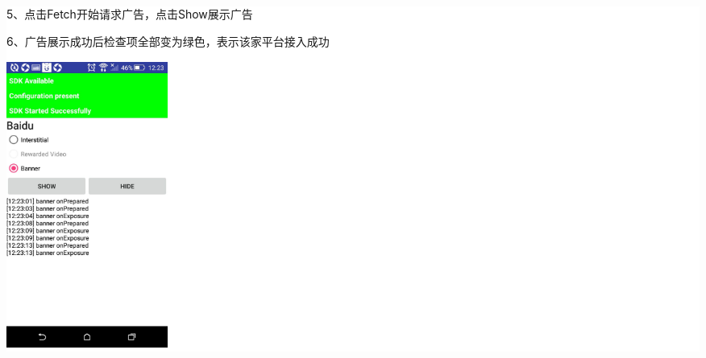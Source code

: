 
5、点击Fetch开始请求广告，点击Show展示广告

6、广告展示成功后检查项全部变为绿色，表示该家平台接入成功

<img src="document\image07.jpg" alt="img4" width="200" height="355">

